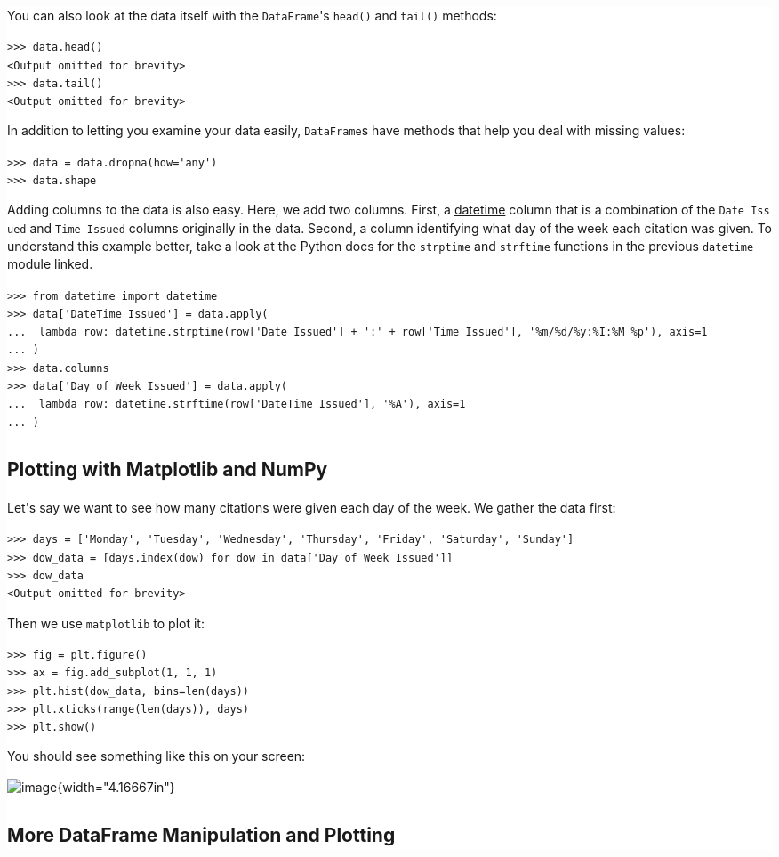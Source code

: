 You can also look at the data itself with the `DataFrame`'s `head()` and
`tail()` methods:

    >>> data.head()
    <Output omitted for brevity>
    >>> data.tail()
    <Output omitted for brevity>

In addition to letting you examine your data easily, `DataFrame`s have
methods that help you deal with missing values:

    >>> data = data.dropna(how='any')
    >>> data.shape

Adding columns to the data is also easy. Here, we add two columns.
First, a [datetime](https://docs.python.org/2/library/datetime.html)
column that is a combination of the `Date Issued` and `Time Issued`
columns originally in the data. Second, a column identifying what day of
the week each citation was given. To understand this example better,
take a look at the Python docs for the `strptime` and `strftime`
functions in the previous `datetime` module linked.

    >>> from datetime import datetime
    >>> data['DateTime Issued'] = data.apply(
    ...  lambda row: datetime.strptime(row['Date Issued'] + ':' + row['Time Issued'], '%m/%d/%y:%I:%M %p'), axis=1
    ... )
    >>> data.columns
    >>> data['Day of Week Issued'] = data.apply(
    ...  lambda row: datetime.strftime(row['DateTime Issued'], '%A'), axis=1
    ... )

## Plotting with Matplotlib and NumPy

Let's say we want to see how many citations were given each day of the
week. We gather the data first:

    >>> days = ['Monday', 'Tuesday', 'Wednesday', 'Thursday', 'Friday', 'Saturday', 'Sunday']
    >>> dow_data = [days.index(dow) for dow in data['Day of Week Issued']]
    >>> dow_data
    <Output omitted for brevity>

Then we use `matplotlib` to plot it:

    >>> fig = plt.figure()
    >>> ax = fig.add_subplot(1, 1, 1)
    >>> plt.hist(dow_data, bins=len(days))
    >>> plt.xticks(range(len(days)), days)
    >>> plt.show()

You should see something like this on your screen:

![image](images/dow.png){width="4.16667in"}

## More DataFrame Manipulation and Plotting
